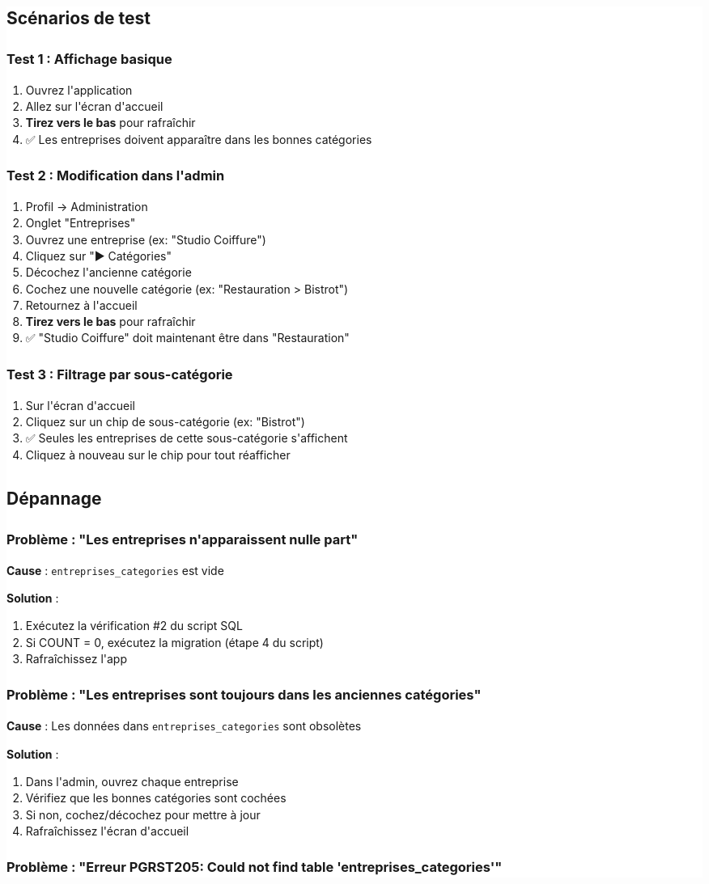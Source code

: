 
## Scénarios de test

### Test 1 : Affichage basique

1. Ouvrez l'application
2. Allez sur l'écran d'accueil
3. **Tirez vers le bas** pour rafraîchir
4. ✅ Les entreprises doivent apparaître dans les bonnes catégories

### Test 2 : Modification dans l'admin

1. Profil → Administration
2. Onglet "Entreprises"
3. Ouvrez une entreprise (ex: "Studio Coiffure")
4. Cliquez sur "▶ Catégories"
5. Décochez l'ancienne catégorie
6. Cochez une nouvelle catégorie (ex: "Restauration > Bistrot")
7. Retournez à l'accueil
8. **Tirez vers le bas** pour rafraîchir
9. ✅ "Studio Coiffure" doit maintenant être dans "Restauration"

### Test 3 : Filtrage par sous-catégorie

1. Sur l'écran d'accueil
2. Cliquez sur un chip de sous-catégorie (ex: "Bistrot")
3. ✅ Seules les entreprises de cette sous-catégorie s'affichent
4. Cliquez à nouveau sur le chip pour tout réafficher

## Dépannage

### Problème : "Les entreprises n'apparaissent nulle part"

**Cause** : `entreprises_categories` est vide

**Solution** :
1. Exécutez la vérification #2 du script SQL
2. Si COUNT = 0, exécutez la migration (étape 4 du script)
3. Rafraîchissez l'app

### Problème : "Les entreprises sont toujours dans les anciennes catégories"

**Cause** : Les données dans `entreprises_categories` sont obsolètes

**Solution** :
1. Dans l'admin, ouvrez chaque entreprise
2. Vérifiez que les bonnes catégories sont cochées
3. Si non, cochez/décochez pour mettre à jour
4. Rafraîchissez l'écran d'accueil

### Problème : "Erreur PGRST205: Could not find table 'entreprises_categories'"
